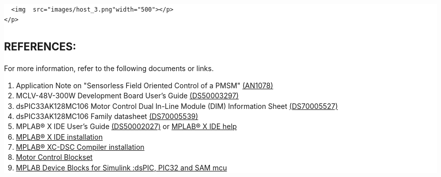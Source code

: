       <img  src="images/host_3.png"width="500"></p>
    </p>

## 	REFERENCES:
For more information, refer to the following documents or links.
1. Application Note on "Sensorless Field Oriented Control of a PMSM" [(AN1078)](https://www.microchip.com/en-us/application-notes/an1078)
1.	MCLV-48V-300W Development Board User’s Guide [(DS50003297)](https://ww1.microchip.com/downloads/aemDocuments/documents/MCU16/ProductDocuments/UserGuides/Motor-Control-Low-Voltage-48V-300W-Inverter-Board-Users-Guide-DS50003297.pdf)
2. dsPIC33AK128MC106 Motor Control Dual In-Line Module (DIM) Information Sheet [(DS70005527)](https://ww1.microchip.com/downloads/aemDocuments/documents/MCU16/ProductDocuments/InformationSheet/dsPIC33AK128MC106-Motor-Control-Dual-In-Line-Module-DIM-Information-Sheet-DS70005527.pdf)
3. dsPIC33AK128MC106 Family datasheet [(DS70005539)](https://ww1.microchip.com/downloads/aemDocuments/documents/MCU16/ProductDocuments/DataSheets/dsPIC33AK128MC106-Family-Data-Sheet-DS70005539.pdf)
4. MPLAB® X IDE User’s Guide [(DS50002027)](https://ww1.microchip.com/downloads/en/DeviceDoc/50002027E.pdf) or [MPLAB® X IDE help](https://microchipdeveloper.com/xwiki/bin/view/software-tools/x/)
5. [MPLAB® X IDE installation](http://microchipdeveloper.com/mplabx:installation)
6. [MPLAB® XC-DSC Compiler installation](https://developerhelp.microchip.com/xwiki/bin/view/software-tools/xc-dsc/install/)
7.  [Motor Control Blockset](https://in.mathworks.com/help/mcb/)
8.  [MPLAB Device Blocks for Simulink :dsPIC, PIC32 and SAM mcu](https://in.mathworks.com/matlabcentral/fileexchange/71892-mplab-device-blocks-for-simulink-dspic-pic32-and-sam-mcu)
 